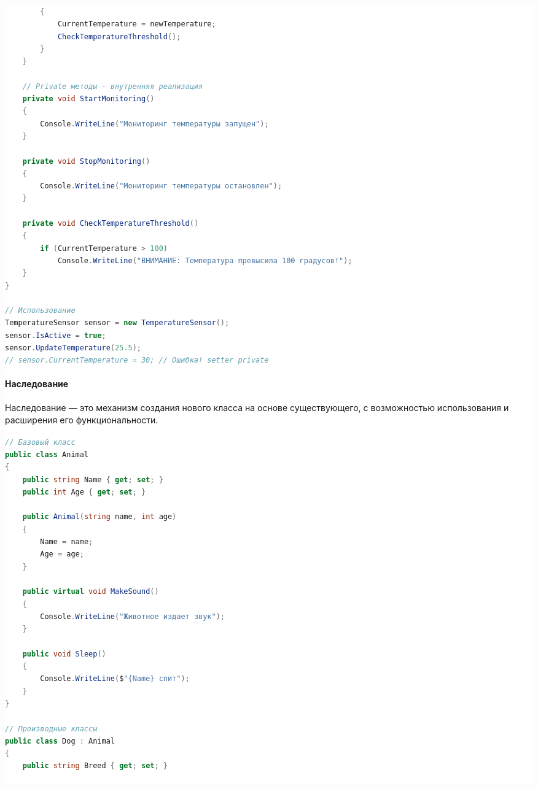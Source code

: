 ```csharp
        {
            CurrentTemperature = newTemperature;
            CheckTemperatureThreshold();
        }
    }
    
    // Private методы - внутренняя реализация
    private void StartMonitoring()
    {
        Console.WriteLine("Мониторинг температуры запущен");
    }
    
    private void StopMonitoring()
    {
        Console.WriteLine("Мониторинг температуры остановлен");
    }
    
    private void CheckTemperatureThreshold()
    {
        if (CurrentTemperature > 100)
            Console.WriteLine("ВНИМАНИЕ: Температура превысила 100 градусов!");
    }
}

// Использование
TemperatureSensor sensor = new TemperatureSensor();
sensor.IsActive = true;
sensor.UpdateTemperature(25.5);
// sensor.CurrentTemperature = 30; // Ошибка! setter private
```

#### Наследование
Наследование — это механизм создания нового класса на основе существующего, с возможностью использования и расширения его функциональности.

```csharp
// Базовый класс
public class Animal
{
    public string Name { get; set; }
    public int Age { get; set; }
    
    public Animal(string name, int age)
    {
        Name = name;
        Age = age;
    }
    
    public virtual void MakeSound()
    {
        Console.WriteLine("Животное издает звук");
    }
    
    public void Sleep()
    {
        Console.WriteLine($"{Name} спит");
    }
}

// Производные классы
public class Dog : Animal
{
    public string Breed { get; set; }
    
```